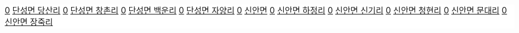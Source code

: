
  <tr>
    <td><a href="4886037034.html">0</a></td>
    <td><a href="4886037034.html">단성면 당산리</a></td>
  </tr>
    

  <tr>
    <td><a href="4886037035.html">0</a></td>
    <td><a href="4886037035.html">단성면 창촌리</a></td>
  </tr>
    

  <tr>
    <td><a href="4886037036.html">0</a></td>
    <td><a href="4886037036.html">단성면 백운리</a></td>
  </tr>
    

  <tr>
    <td><a href="4886037037.html">0</a></td>
    <td><a href="4886037037.html">단성면 자양리</a></td>
  </tr>
    

  <tr>
    <td><a href="4886038000.html">0</a></td>
    <td><a href="4886038000.html">신안면</a></td>
  </tr>
    

  <tr>
    <td><a href="4886038021.html">0</a></td>
    <td><a href="4886038021.html">신안면 하정리</a></td>
  </tr>
    

  <tr>
    <td><a href="4886038022.html">0</a></td>
    <td><a href="4886038022.html">신안면 신기리</a></td>
  </tr>
    

  <tr>
    <td><a href="4886038023.html">0</a></td>
    <td><a href="4886038023.html">신안면 청현리</a></td>
  </tr>
    

  <tr>
    <td><a href="4886038024.html">0</a></td>
    <td><a href="4886038024.html">신안면 문대리</a></td>
  </tr>
    

  <tr>
    <td><a href="4886038025.html">0</a></td>
    <td><a href="4886038025.html">신안면 장죽리</a></td>
  </tr>
    